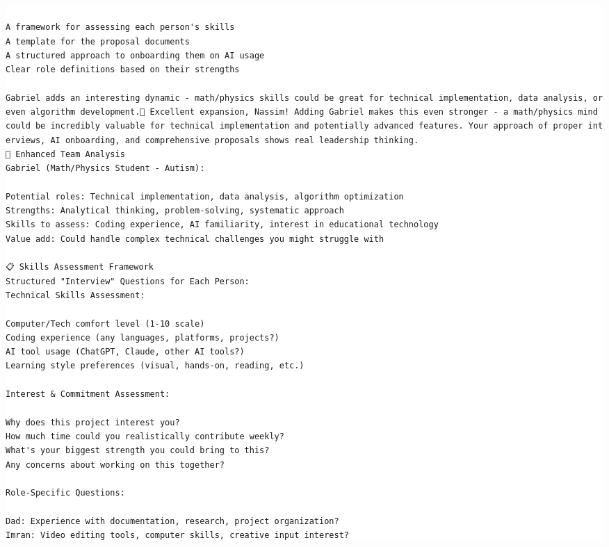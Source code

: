 ```txt

A framework for assessing each person's skills
A template for the proposal documents
A structured approach to onboarding them on AI usage
Clear role definitions based on their strengths

Gabriel adds an interesting dynamic - math/physics skills could be great for technical implementation, data analysis, or even algorithm development.🎯 Excellent expansion, Nassim! Adding Gabriel makes this even stronger - a math/physics mind could be incredibly valuable for technical implementation and potentially advanced features. Your approach of proper interviews, AI onboarding, and comprehensive proposals shows real leadership thinking.
👥 Enhanced Team Analysis
Gabriel (Math/Physics Student - Autism):

Potential roles: Technical implementation, data analysis, algorithm optimization
Strengths: Analytical thinking, problem-solving, systematic approach
Skills to assess: Coding experience, AI familiarity, interest in educational technology
Value add: Could handle complex technical challenges you might struggle with

📋 Skills Assessment Framework
Structured "Interview" Questions for Each Person:
Technical Skills Assessment:

Computer/Tech comfort level (1-10 scale)
Coding experience (any languages, platforms, projects?)
AI tool usage (ChatGPT, Claude, other AI tools?)
Learning style preferences (visual, hands-on, reading, etc.)

Interest & Commitment Assessment:

Why does this project interest you?
How much time could you realistically contribute weekly?
What's your biggest strength you could bring to this?
Any concerns about working on this together?

Role-Specific Questions:

Dad: Experience with documentation, research, project organization?
Imran: Video editing tools, computer skills, creative input interest?
